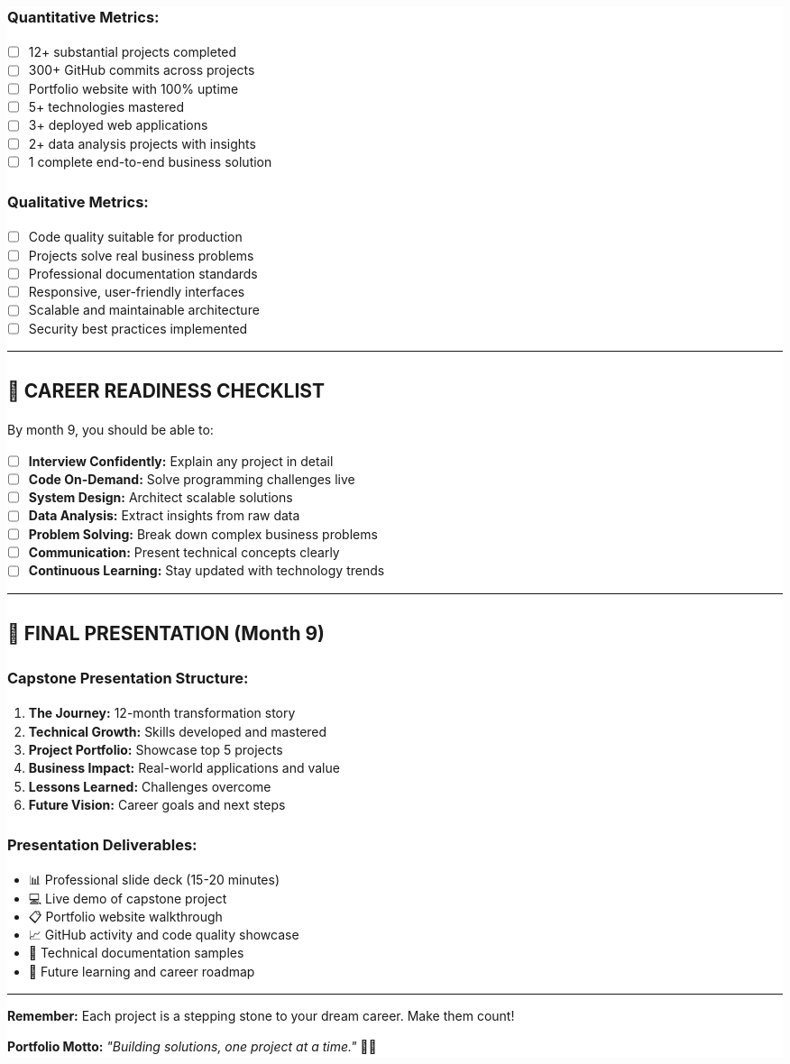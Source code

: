 ### **Quantitative Metrics:**
- [ ] 12+ substantial projects completed
- [ ] 300+ GitHub commits across projects
- [ ] Portfolio website with 100% uptime
- [ ] 5+ technologies mastered
- [ ] 3+ deployed web applications
- [ ] 2+ data analysis projects with insights
- [ ] 1 complete end-to-end business solution

### **Qualitative Metrics:**
- [ ] Code quality suitable for production
- [ ] Projects solve real business problems
- [ ] Professional documentation standards
- [ ] Responsive, user-friendly interfaces
- [ ] Scalable and maintainable architecture
- [ ] Security best practices implemented

---

## 🎯 CAREER READINESS CHECKLIST

By month 9, you should be able to:
- [ ] **Interview Confidently:** Explain any project in detail
- [ ] **Code On-Demand:** Solve programming challenges live
- [ ] **System Design:** Architect scalable solutions
- [ ] **Data Analysis:** Extract insights from raw data
- [ ] **Problem Solving:** Break down complex business problems
- [ ] **Communication:** Present technical concepts clearly
- [ ] **Continuous Learning:** Stay updated with technology trends

---

## 🚀 FINAL PRESENTATION (Month 9)

### **Capstone Presentation Structure:**
1. **The Journey:** 12-month transformation story
2. **Technical Growth:** Skills developed and mastered
3. **Project Portfolio:** Showcase top 5 projects
4. **Business Impact:** Real-world applications and value
5. **Lessons Learned:** Challenges overcome
6. **Future Vision:** Career goals and next steps

### **Presentation Deliverables:**
- 📊 Professional slide deck (15-20 minutes)
- 💻 Live demo of capstone project
- 📋 Portfolio website walkthrough
- 📈 GitHub activity and code quality showcase
- 📄 Technical documentation samples
- 🎯 Future learning and career roadmap

---

**Remember:** Each project is a stepping stone to your dream career. Make them count! 

**Portfolio Motto:** *"Building solutions, one project at a time."* 💪🚀

